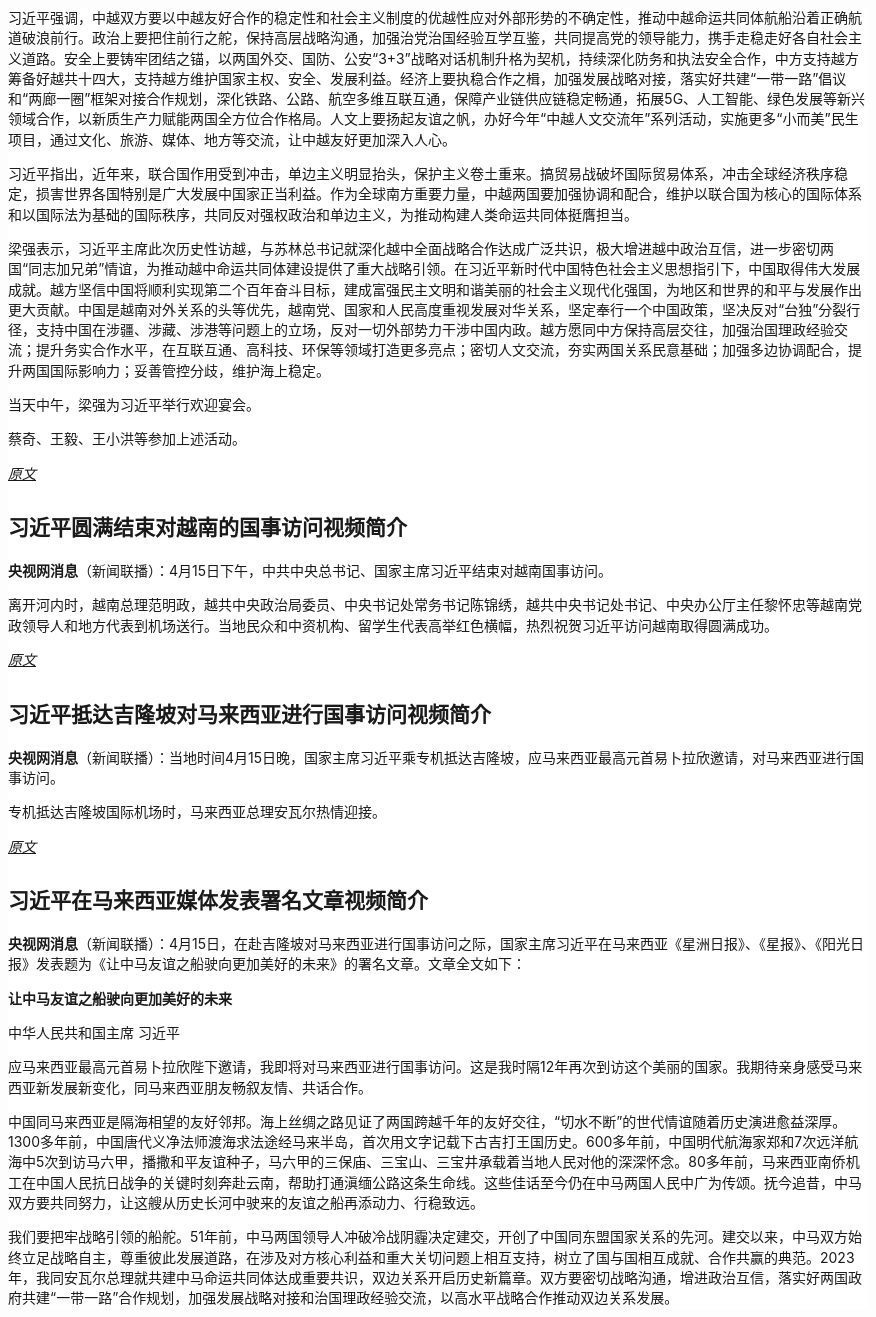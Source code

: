 习近平强调，中越双方要以中越友好合作的稳定性和社会主义制度的优越性应对外部形势的不确定性，推动中越命运共同体航船沿着正确航道破浪前行。政治上要把住前行之舵，保持高层战略沟通，加强治党治国经验互学互鉴，共同提高党的领导能力，携手走稳走好各自社会主义道路。安全上要铸牢团结之锚，以两国外交、国防、公安“3+3”战略对话机制升格为契机，持续深化防务和执法安全合作，中方支持越方筹备好越共十四大，支持越方维护国家主权、安全、发展利益。经济上要执稳合作之楫，加强发展战略对接，落实好共建“一带一路”倡议和“两廊一圈”框架对接合作规划，深化铁路、公路、航空多维互联互通，保障产业链供应链稳定畅通，拓展5G、人工智能、绿色发展等新兴领域合作，以新质生产力赋能两国全方位合作格局。人文上要扬起友谊之帆，办好今年“中越人文交流年”系列活动，实施更多“小而美”民生项目，通过文化、旅游、媒体、地方等交流，让中越友好更加深入人心。

习近平指出，近年来，联合国作用受到冲击，单边主义明显抬头，保护主义卷土重来。搞贸易战破坏国际贸易体系，冲击全球经济秩序稳定，损害世界各国特别是广大发展中国家正当利益。作为全球南方重要力量，中越两国要加强协调和配合，维护以联合国为核心的国际体系和以国际法为基础的国际秩序，共同反对强权政治和单边主义，为推动构建人类命运共同体挺膺担当。

梁强表示，习近平主席此次历史性访越，与苏林总书记就深化越中全面战略合作达成广泛共识，极大增进越中政治互信，进一步密切两国“同志加兄弟”情谊，为推动越中命运共同体建设提供了重大战略引领。在习近平新时代中国特色社会主义思想指引下，中国取得伟大发展成就。越方坚信中国将顺利实现第二个百年奋斗目标，建成富强民主文明和谐美丽的社会主义现代化强国，为地区和世界的和平与发展作出更大贡献。中国是越南对外关系的头等优先，越南党、国家和人民高度重视发展对华关系，坚定奉行一个中国政策，坚决反对“台独”分裂行径，支持中国在涉疆、涉藏、涉港等问题上的立场，反对一切外部势力干涉中国内政。越方愿同中方保持高层交往，加强治国理政经验交流；提升务实合作水平，在互联互通、高科技、环保等领域打造更多亮点；密切人文交流，夯实两国关系民意基础；加强多边协调配合，提升两国国际影响力；妥善管控分歧，维护海上稳定。

当天中午，梁强为习近平举行欢迎宴会。

蔡奇、王毅、王小洪等参加上述活动。

*[原文](https://tv.cctv.com/2025/04/15/VIDEn2JWoyZaPLFdTjLhGFkv250415.shtml)*


## 习近平圆满结束对越南的国事访问视频简介

**央视网消息**（新闻联播）：4月15日下午，中共中央总书记、国家主席习近平结束对越南国事访问。

离开河内时，越南总理范明政，越共中央政治局委员、中央书记处常务书记陈锦绣，越共中央书记处书记、中央办公厅主任黎怀忠等越南党政领导人和地方代表到机场送行。当地民众和中资机构、留学生代表高举红色横幅，热烈祝贺习近平访问越南取得圆满成功。

*[原文](https://tv.cctv.com/2025/04/15/VIDEPvZce2IowxX4h6RXxCBT250415.shtml)*


## 习近平抵达吉隆坡对马来西亚进行国事访问视频简介

**央视网消息**（新闻联播）：当地时间4月15日晚，国家主席习近平乘专机抵达吉隆坡，应马来西亚最高元首易卜拉欣邀请，对马来西亚进行国事访问。

专机抵达吉隆坡国际机场时，马来西亚总理安瓦尔热情迎接。

*[原文](https://tv.cctv.com/2025/04/15/VIDE8CRmR76wUlZ7aYO0rlaI250415.shtml)*


## 习近平在马来西亚媒体发表署名文章视频简介

**央视网消息**（新闻联播）：4月15日，在赴吉隆坡对马来西亚进行国事访问之际，国家主席习近平在马来西亚《星洲日报》、《星报》、《阳光日报》发表题为《让中马友谊之船驶向更加美好的未来》的署名文章。文章全文如下：

**让中马友谊之船驶向更加美好的未来**

中华人民共和国主席 习近平

应马来西亚最高元首易卜拉欣陛下邀请，我即将对马来西亚进行国事访问。这是我时隔12年再次到访这个美丽的国家。我期待亲身感受马来西亚新发展新变化，同马来西亚朋友畅叙友情、共话合作。

中国同马来西亚是隔海相望的友好邻邦。海上丝绸之路见证了两国跨越千年的友好交往，“切水不断”的世代情谊随着历史演进愈益深厚。1300多年前，中国唐代义净法师渡海求法途经马来半岛，首次用文字记载下古吉打王国历史。600多年前，中国明代航海家郑和7次远洋航海中5次到访马六甲，播撒和平友谊种子，马六甲的三保庙、三宝山、三宝井承载着当地人民对他的深深怀念。80多年前，马来西亚南侨机工在中国人民抗日战争的关键时刻奔赴云南，帮助打通滇缅公路这条生命线。这些佳话至今仍在中马两国人民中广为传颂。抚今追昔，中马双方要共同努力，让这艘从历史长河中驶来的友谊之船再添动力、行稳致远。

我们要把牢战略引领的船舵。51年前，中马两国领导人冲破冷战阴霾决定建交，开创了中国同东盟国家关系的先河。建交以来，中马双方始终立足战略自主，尊重彼此发展道路，在涉及对方核心利益和重大关切问题上相互支持，树立了国与国相互成就、合作共赢的典范。2023年，我同安瓦尔总理就共建中马命运共同体达成重要共识，双边关系开启历史新篇章。双方要密切战略沟通，增进政治互信，落实好两国政府共建“一带一路”合作规划，加强发展战略对接和治国理政经验交流，以高水平战略合作推动双边关系发展。
